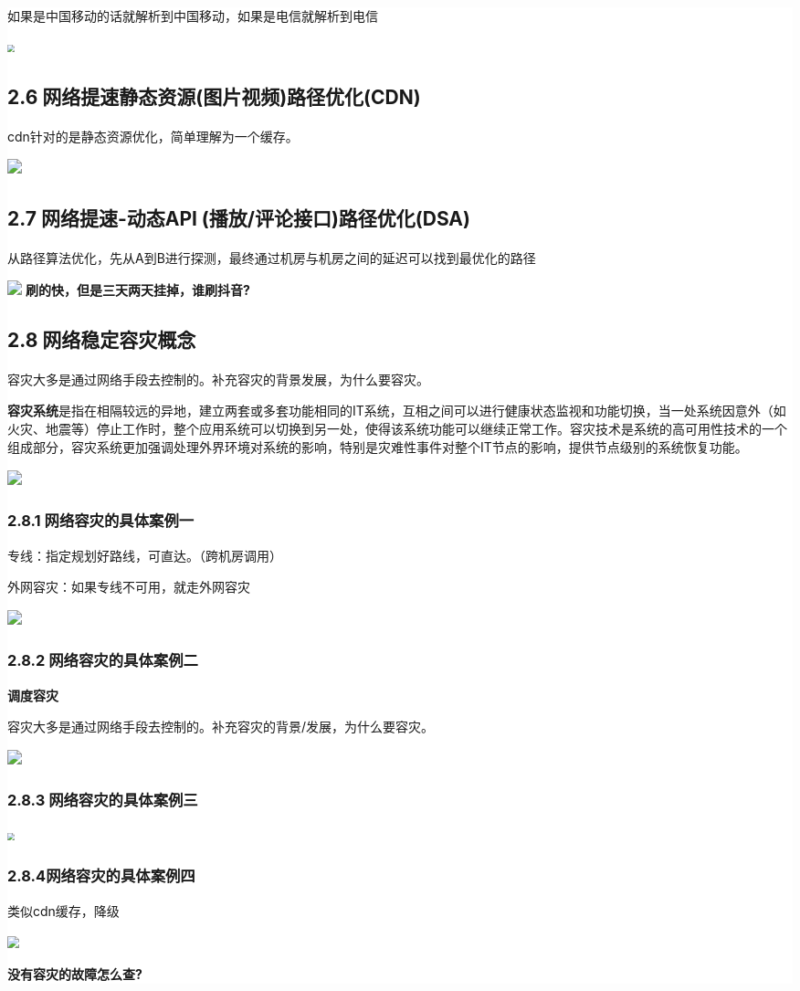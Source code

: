 如果是中国移动的话就解析到中国移动，如果是电信就解析到电信

<img src="https://img-blog.csdnimg.cn/f31399486aea4d97bd3f244914fd173f.png" style="zoom:50%;" />

## 2.6 网络提速静态资源(图片视频)路径优化(CDN)

cdn针对的是静态资源优化，简单理解为一个缓存。

![](https://img-blog.csdnimg.cn/750ef349b8dd4f41bb146899122a1f4c.png)
## 2.7 网络提速-动态API (播放/评论接口)路径优化(DSA)

从路径算法优化，先从A到B进行探测，最终通过机房与机房之间的延迟可以找到最优化的路径

![](https://img-blog.csdnimg.cn/be72179e019440048d450b459ab33b25.png)
**刷的快，但是三天两天挂掉，谁刷抖音?**

## 2.8 网络稳定容灾概念

容灾大多是通过网络手段去控制的。补充容灾的背景发展，为什么要容灾。

**容灾系统**是指在相隔较远的异地，建立两套或多套功能相同的IT系统，互相之间可以进行健康状态监视和功能切换，当一处系统因意外（如火灾、地震等）停止工作时，整个应用系统可以切换到另一处，使得该系统功能可以继续正常工作。容灾技术是系统的高可用性技术的一个组成部分，容灾系统更加强调处理外界环境对系统的影响，特别是灾难性事件对整个IT节点的影响，提供节点级别的系统恢复功能。

![](https://img-blog.csdnimg.cn/7ff1bb3877ec4685868ae55a5c5e13e1.png)

### 2.8.1 网络容灾的具体案例一

专线：指定规划好路线，可直达。（跨机房调用）

外网容灾：如果专线不可用，就走外网容灾

![](https://img-blog.csdnimg.cn/ee3db4cacd86429bbf17dbaee7b64019.png)

### 2.8.2 网络容灾的具体案例二
**调度容灾**

容灾大多是通过网络手段去控制的。补充容灾的背景/发展，为什么要容灾。

![](https://img-blog.csdnimg.cn/f7f6795a24924dfba61ade97d90ae2ab.png)
### 2.8.3 网络容灾的具体案例三
<img src="https://img-blog.csdnimg.cn/56a238503f5e48b3b0494a38cb086f23.png" style="zoom:50%;" />

### 2.8.4网络容灾的具体案例四

类似cdn缓存，降级

<img src="https://img-blog.csdnimg.cn/7e998497be03492aaafe61174a036f27.png" style="zoom:80%;" />

**没有容灾的故障怎么查?**
